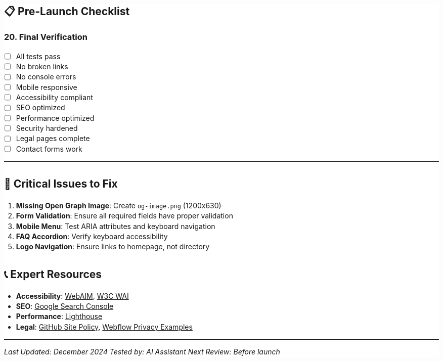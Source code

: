 ## 📋 Pre-Launch Checklist

### 20. Final Verification
- [ ] All tests pass
- [ ] No broken links
- [ ] No console errors
- [ ] Mobile responsive
- [ ] Accessibility compliant
- [ ] SEO optimized
- [ ] Performance optimized
- [ ] Security hardened
- [ ] Legal pages complete
- [ ] Contact forms work

---

## 🚨 Critical Issues to Fix

1. **Missing Open Graph Image**: Create `og-image.png` (1200x630)
2. **Form Validation**: Ensure all required fields have proper validation
3. **Mobile Menu**: Test ARIA attributes and keyboard navigation
4. **FAQ Accordion**: Verify keyboard accessibility
5. **Logo Navigation**: Ensure links to homepage, not directory

## 📞 Expert Resources

- **Accessibility**: [WebAIM](https://webaim.org/), [W3C WAI](https://www.w3.org/WAI/)
- **SEO**: [Google Search Console](https://search.google.com/search-console)
- **Performance**: [Lighthouse](https://developers.google.com/web/tools/lighthouse)
- **Legal**: [GitHub Site Policy](https://github.com/github/site-policy), [Webflow Privacy Examples](https://webflow.com/blog/privacy-policy-examples)

---

*Last Updated: December 2024*
*Tested by: AI Assistant*
*Next Review: Before launch* 